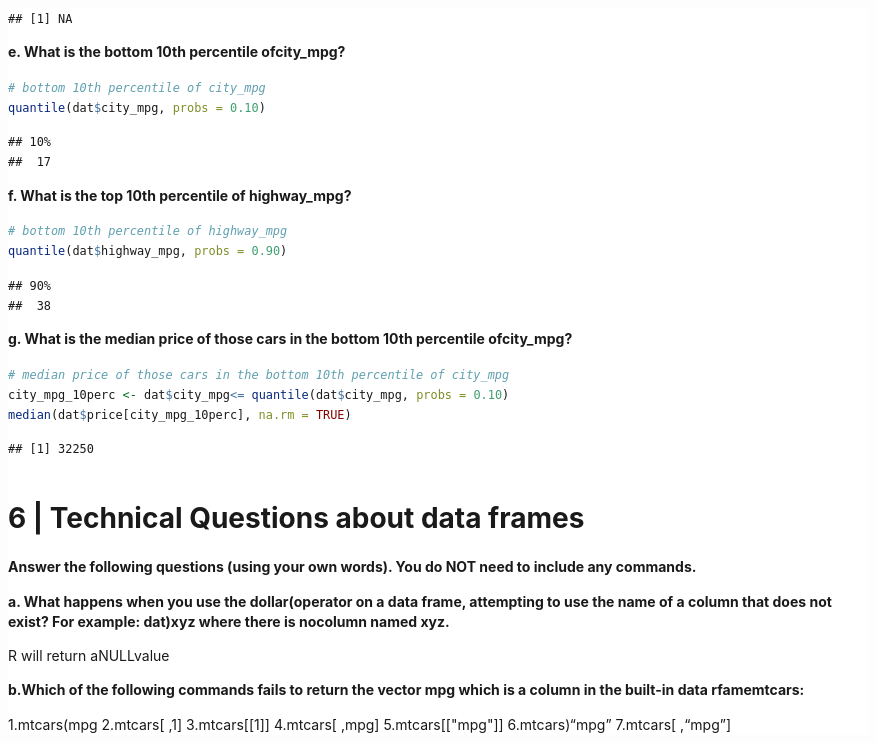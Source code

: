     ## [1] NA

**e. What is the bottom 10th percentile ofcity\_mpg?**

``` r
# bottom 10th percentile of city_mpg
quantile(dat$city_mpg, probs = 0.10)
```

    ## 10% 
    ##  17

**f. What is the top 10th percentile of highway\_mpg?**

``` r
# bottom 10th percentile of highway_mpg
quantile(dat$highway_mpg, probs = 0.90)
```

    ## 90% 
    ##  38

**g. What is the median price of those cars in the bottom 10th
percentile ofcity\_mpg?**

``` r
# median price of those cars in the bottom 10th percentile of city_mpg
city_mpg_10perc <- dat$city_mpg<= quantile(dat$city_mpg, probs = 0.10)
median(dat$price[city_mpg_10perc], na.rm = TRUE)
```

    ## [1] 32250

# 6 | Technical Questions about data frames

**Answer the following questions (using your own words). You do NOT need
to include any commands.**

**a. What happens when you use the
dollar\(operator on a data frame, attempting to use the name of a column that does not exist? For example: dat\)xyz
where there is nocolumn named xyz.**

R will return aNULLvalue

**b.Which of the following commands fails to return the vector mpg which
is a column in the built-in data
rfamemtcars:**

1.mtcars\(mpg 2.mtcars[ ,1] 3.mtcars[[1]] 4.mtcars[ ,mpg] 5.mtcars[["mpg"]] 6.mtcars\)“mpg”
7.mtcars\[ ,“mpg”\]
